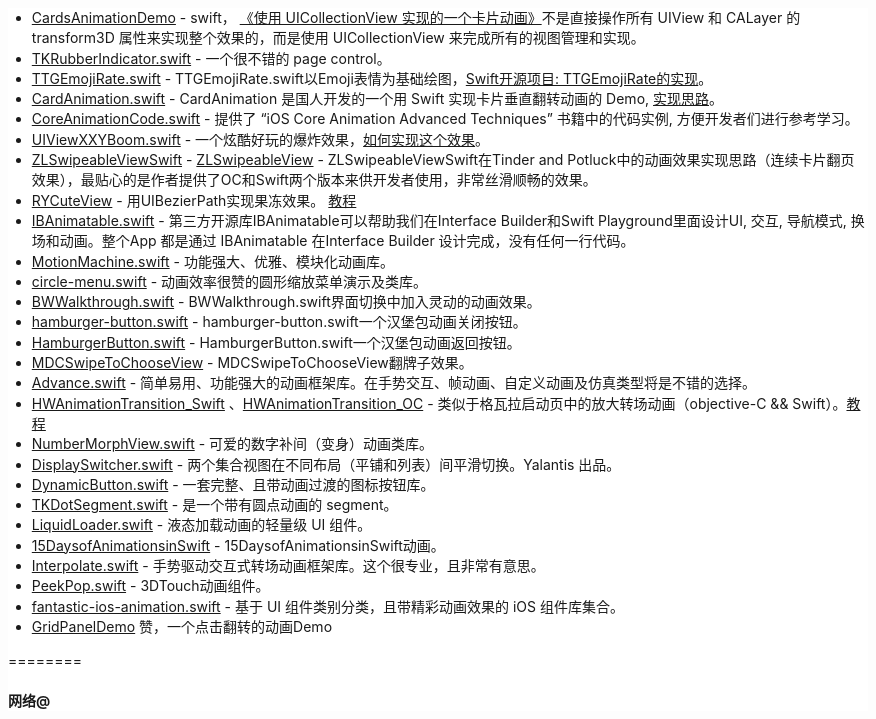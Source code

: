 - [CardsAnimationDemo](https://github.com/adow/CardsAnimationDemo) - swift， [《使用 UICollectionView 实现的一个卡片动画》](http://swiftcn.io/topics/64?f=w)不是直接操作所有 UIView 和 CALayer 的 transform3D 属性来实现整个效果的，而是使用 UICollectionView 来完成所有的视图管理和实现。
- [TKRubberIndicator.swift](https://github.com/TBXark/TKRubberIndicator) - 一个很不错的 page control。
- [TTGEmojiRate.swift](https://github.com/zekunyan/TTGEmojiRate) - TTGEmojiRate.swift以Emoji表情为基础绘图，[Swift开源项目: TTGEmojiRate的实现](http://tutuge.me/2015/10/25/ttgemojirate-lib/)。
- [CardAnimation.swift](https://github.com/seedante/CardAnimation) - CardAnimation 是国人开发的一个用 Swift 实现卡片垂直翻转动画的 Demo, [实现思路](http://www.jianshu.com/p/286222d4edf8)。
- [CoreAnimationCode.swift](https://github.com/lzwjava/CoreAnimationCode) - 提供了 “iOS Core Animation Advanced Techniques” 书籍中的代码实例, 方便开发者们进行参考学习。
- [UIViewXXYBoom.swift](https://github.com/xxycode/UIViewXXYBoom) - 一个炫酷好玩的爆炸效果，[如何实现这个效果](http://xxycode.com/ru-he-zhi-zuo-ge-xuan-ku-hao-wan-de-bao-zha-xiao-guo-2/)。
- [ZLSwipeableViewSwift](https://github.com/zhxnlai/ZLSwipeableViewSwift) - [ZLSwipeableView](https://github.com/zhxnlai/ZLSwipeableView) - ZLSwipeableViewSwift在Tinder and Potluck中的动画效果实现思路（连续卡片翻页效果），最贴心的是作者提供了OC和Swift两个版本来供开发者使用，非常丝滑顺畅的效果。
- [RYCuteView](https://github.com/Resory/RYCuteView) - 用UIBezierPath实现果冻效果。 [教程](http://www.jianshu.com/p/21db20189c40)
- [IBAnimatable.swift](https://github.com/JakeLin/IBAnimatable) - 第三方开源库IBAnimatable可以帮助我们在Interface Builder和Swift Playground里面设计UI, 交互, 导航模式, 换场和动画。整个App 都是通过 IBAnimatable 在Interface Builder 设计完成，没有任何一行代码。
- [MotionMachine.swift](https://github.com/poetmountain/MotionMachine) - 功能强大、优雅、模块化动画库。
- [circle-menu.swift](https://github.com/Ramotion/circle-menu) - 动画效率很赞的圆形缩放菜单演示及类库。
- [BWWalkthrough.swift](https://github.com/ariok/BWWalkthrough) - BWWalkthrough.swift界面切换中加入灵动的动画效果。
- [hamburger-button.swift](https://github.com/robb/hamburger-button) - hamburger-button.swift一个汉堡包动画关闭按钮。
- [HamburgerButton.swift](https://github.com/fastred/HamburgerButton) - HamburgerButton.swift一个汉堡包动画返回按钮。
- [MDCSwipeToChooseView](https://github.com/modocache/MDCSwipeToChoose) - MDCSwipeToChooseView翻牌子效果。
- [Advance.swift](https://github.com/storehouse/Advance) - 简单易用、功能强大的动画框架库。在手势交互、帧动画、自定义动画及仿真类型将是不错的选择。
- [HWAnimationTransition_Swift](https://github.com/Loveway/HWAnimationTransition_Swift) 、[HWAnimationTransition_OC](https://github.com/Loveway/HWAnimationTransition_OC) - 类似于格瓦拉启动页中的放大转场动画（objective-C && Swift）。[教程](http://www.jianshu.com/p/8c29fce5a994)
- [NumberMorphView.swift](https://github.com/me-abhinav/NumberMorphView) - 可爱的数字补间（变身）动画类库。
- [DisplaySwitcher.swift](https://github.com/Yalantis/DisplaySwitcher) - 两个集合视图在不同布局（平铺和列表）间平滑切换。Yalantis 出品。
- [DynamicButton.swift](https://github.com/yannickl/DynamicButton) - 一套完整、且带动画过渡的图标按钮库。
- [TKDotSegment.swift](https://github.com/TBXark/TKDotSegment) - 是一个带有圆点动画的 segment。
- [LiquidLoader.swift](https://github.com/yoavlt/LiquidLoader) - 液态加载动画的轻量级 UI 组件。
- [15DaysofAnimationsinSwift](https://github.com/larrynatalicio/15DaysofAnimationsinSwift) - 15DaysofAnimationsinSwift动画。
- [Interpolate.swift](https://github.com/marmelroy/Interpolate) - 手势驱动交互式转场动画框架库。这个很专业，且非常有意思。
- [PeekPop.swift](https://github.com/marmelroy/PeekPop) - 3DTouch动画组件。
- [fantastic-ios-animation.swift](https://github.com/onmyway133/fantastic-ios-animation) - 基于 UI 组件类别分类，且带精彩动画效果的 iOS 组件库集合。
- [GridPanelDemo](https://github.com/JasonZengJ/GridPanelDemo) 赞，一个点击翻转的动画Demo

========

#### 网络@
